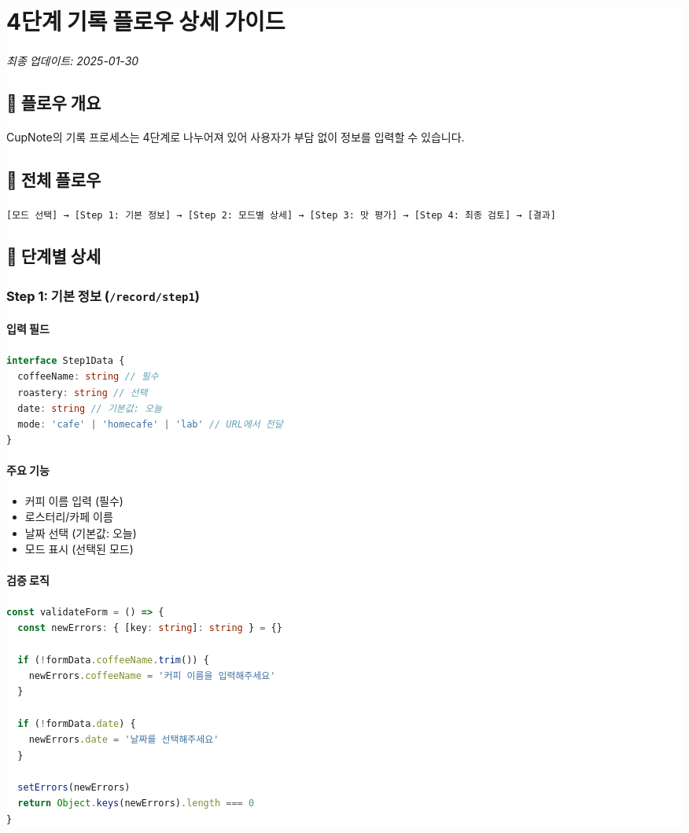 # 4단계 기록 플로우 상세 가이드

_최종 업데이트: 2025-01-30_

## 🎯 플로우 개요

CupNote의 기록 프로세스는 4단계로 나누어져 있어 사용자가 부담 없이 정보를 입력할 수 있습니다.

## 📱 전체 플로우

```
[모드 선택] → [Step 1: 기본 정보] → [Step 2: 모드별 상세] → [Step 3: 맛 평가] → [Step 4: 최종 검토] → [결과]
```

## 🔄 단계별 상세

### **Step 1: 기본 정보** (`/record/step1`)

#### 입력 필드

```typescript
interface Step1Data {
  coffeeName: string // 필수
  roastery: string // 선택
  date: string // 기본값: 오늘
  mode: 'cafe' | 'homecafe' | 'lab' // URL에서 전달
}
```

#### 주요 기능

- 커피 이름 입력 (필수)
- 로스터리/카페 이름
- 날짜 선택 (기본값: 오늘)
- 모드 표시 (선택된 모드)

#### 검증 로직

```typescript
const validateForm = () => {
  const newErrors: { [key: string]: string } = {}

  if (!formData.coffeeName.trim()) {
    newErrors.coffeeName = '커피 이름을 입력해주세요'
  }

  if (!formData.date) {
    newErrors.date = '날짜를 선택해주세요'
  }

  setErrors(newErrors)
  return Object.keys(newErrors).length === 0
}
```
